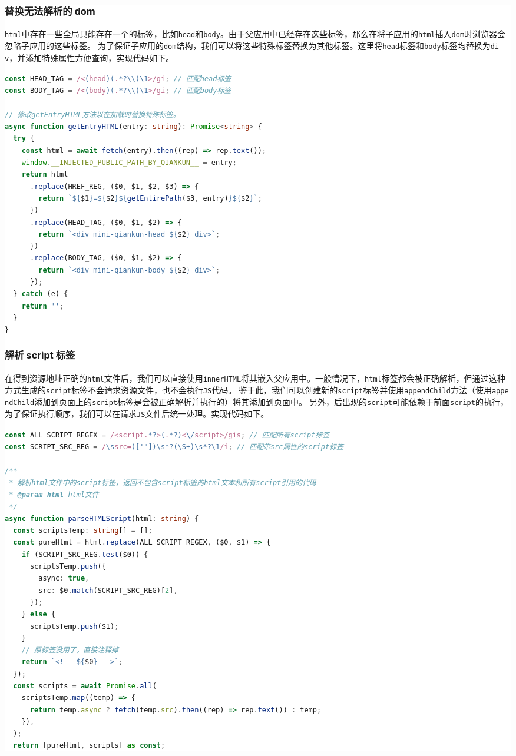 ### 替换无法解析的 dom

`html`中存在一些全局只能存在一个的标签，比如`head`和`body`。由于父应用中已经存在这些标签，那么在将子应用的`html`插入`dom`时浏览器会忽略子应用的这些标签。
为了保证子应用的`dom`结构，我们可以将这些特殊标签替换为其他标签。这里将`head`标签和`body`标签均替换为`div`，并添加特殊属性方便查询，实现代码如下。

```typescript
const HEAD_TAG = /<(head)(.*?\\)\1>/gi; // 匹配head标签
const BODY_TAG = /<(body)(.*?\\)\1>/gi; // 匹配body标签

// 修改getEntryHTML方法以在加载时替换特殊标签。
async function getEntryHTML(entry: string): Promise<string> {
  try {
    const html = await fetch(entry).then((rep) => rep.text());
    window.__INJECTED_PUBLIC_PATH_BY_QIANKUN__ = entry;
    return html
      .replace(HREF_REG, ($0, $1, $2, $3) => {
        return `${$1}=${$2}${getEntirePath($3, entry)}${$2}`;
      })
      .replace(HEAD_TAG, ($0, $1, $2) => {
        return `<div mini-qiankun-head ${$2} div>`;
      })
      .replace(BODY_TAG, ($0, $1, $2) => {
        return `<div mini-qiankun-body ${$2} div>`;
      });
  } catch (e) {
    return '';
  }
}
```

### 解析 script 标签

在得到资源地址正确的`html`文件后，我们可以直接使用`innerHTML`将其嵌入父应用中。一般情况下，`html`标签都会被正确解析，但通过这种方式生成的`script`标签不会请求资源文件，也不会执行`JS`代码。
鉴于此，我们可以创建新的`script`标签并使用`appendChild`方法（使用`appendChild`添加到页面上的`script`标签是会被正确解析并执行的）将其添加到页面中。
另外，后出现的`script`可能依赖于前面`script`的执行，为了保证执行顺序，我们可以在请求`JS`文件后统一处理。实现代码如下。

```typescript
const ALL_SCRIPT_REGEX = /<script.*?>(.*?)<\/script>/gis; // 匹配所有script标签
const SCRIPT_SRC_REG = /\ssrc=(['"])\s*?(\S+)\s*?\1/i; // 匹配带src属性的script标签

/**
 * 解析html文件中的script标签，返回不包含script标签的html文本和所有script引用的代码
 * @param html html文件
 */
async function parseHTMLScript(html: string) {
  const scriptsTemp: string[] = [];
  const pureHtml = html.replace(ALL_SCRIPT_REGEX, ($0, $1) => {
    if (SCRIPT_SRC_REG.test($0)) {
      scriptsTemp.push({
        async: true,
        src: $0.match(SCRIPT_SRC_REG)[2],
      });
    } else {
      scriptsTemp.push($1);
    }
    // 原标签没用了，直接注释掉
    return `<!-- ${$0} -->`;
  });
  const scripts = await Promise.all(
    scriptsTemp.map((temp) => {
      return temp.async ? fetch(temp.src).then((rep) => rep.text()) : temp;
    }),
  );
  return [pureHtml, scripts] as const;
```